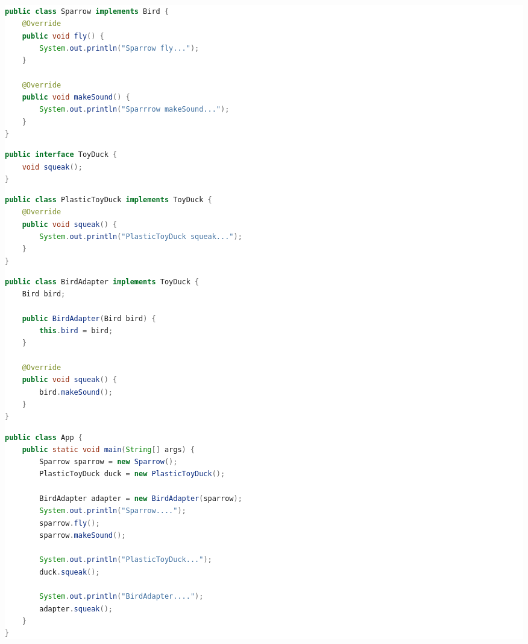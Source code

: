 ```java
public class Sparrow implements Bird {
    @Override
    public void fly() {
        System.out.println("Sparrow fly...");
    }

    @Override
    public void makeSound() {
        System.out.println("Sparrrow makeSound...");
    }
}
```

```java
public interface ToyDuck {
    void squeak();
}
```

```java
public class PlasticToyDuck implements ToyDuck {
    @Override
    public void squeak() {
        System.out.println("PlasticToyDuck squeak...");
    }
}
```

```java
public class BirdAdapter implements ToyDuck {
    Bird bird;

    public BirdAdapter(Bird bird) {
        this.bird = bird;
    }

    @Override
    public void squeak() {
        bird.makeSound();
    }
}
```

```java
public class App {
    public static void main(String[] args) {
        Sparrow sparrow = new Sparrow();
        PlasticToyDuck duck = new PlasticToyDuck();

        BirdAdapter adapter = new BirdAdapter(sparrow);
        System.out.println("Sparrow....");
        sparrow.fly();
        sparrow.makeSound();

        System.out.println("PlasticToyDuck...");
        duck.squeak();

        System.out.println("BirdAdapter....");
        adapter.squeak();
    }
}
```
